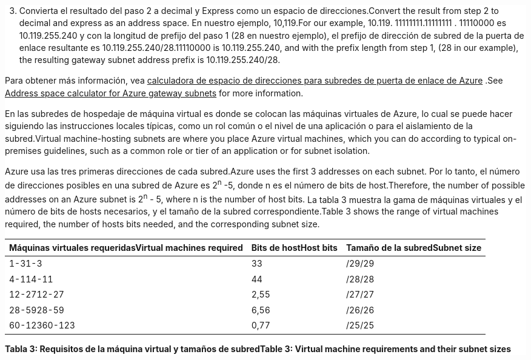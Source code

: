 3. <span data-ttu-id="c3653-173">Convierta el resultado del paso 2 a decimal y Express como un espacio de direcciones.</span><span class="sxs-lookup"><span data-stu-id="c3653-173">Convert the result from step 2 to decimal and express as an address space.</span></span> <span data-ttu-id="c3653-174">En nuestro ejemplo, 10,119.</span><span class="sxs-lookup"><span data-stu-id="c3653-174">For our example, 10.119.</span></span> <span data-ttu-id="c3653-175">11111111.</span><span class="sxs-lookup"><span data-stu-id="c3653-175">11111111 .</span></span> <span data-ttu-id="c3653-176">11110000 es 10.119.255.240 y con la longitud de prefijo del paso 1 (28 en nuestro ejemplo), el prefijo de dirección de subred de la puerta de enlace resultante es 10.119.255.240/28.</span><span class="sxs-lookup"><span data-stu-id="c3653-176">11110000 is 10.119.255.240, and with the prefix length from step 1, (28 in our example), the resulting gateway subnet address prefix is 10.119.255.240/28.</span></span>
  
<span data-ttu-id="c3653-177">Para obtener más información, vea [calculadora de espacio de direcciones para subredes de puerta de enlace de Azure](https://gallery.technet.microsoft.com/scriptcenter/Address-prefix-calculator-a94b6eed) .</span><span class="sxs-lookup"><span data-stu-id="c3653-177">See [Address space calculator for Azure gateway subnets](https://gallery.technet.microsoft.com/scriptcenter/Address-prefix-calculator-a94b6eed) for more information.</span></span>
  
<span data-ttu-id="c3653-178">En las subredes de hospedaje de máquina virtual es donde se colocan las máquinas virtuales de Azure, lo cual se puede hacer siguiendo las instrucciones locales típicas, como un rol común o el nivel de una aplicación o para el aislamiento de la subred.</span><span class="sxs-lookup"><span data-stu-id="c3653-178">Virtual machine-hosting subnets are where you place Azure virtual machines, which you can do according to typical on-premises guidelines, such as a common role or tier of an application or for subnet isolation.</span></span>
  
<span data-ttu-id="c3653-179">Azure usa las tres primeras direcciones de cada subred.</span><span class="sxs-lookup"><span data-stu-id="c3653-179">Azure uses the first 3 addresses on each subnet.</span></span> <span data-ttu-id="c3653-180">Por lo tanto, el número de direcciones posibles en una subred de Azure es 2<sup>n</sup> -5, donde n es el número de bits de host.</span><span class="sxs-lookup"><span data-stu-id="c3653-180">Therefore, the number of possible addresses on an Azure subnet is 2<sup>n</sup> - 5, where n is the number of host bits.</span></span> <span data-ttu-id="c3653-181">La tabla 3 muestra la gama de máquinas virtuales y el número de bits de hosts necesarios, y el tamaño de la subred correspondiente.</span><span class="sxs-lookup"><span data-stu-id="c3653-181">Table 3 shows the range of virtual machines required, the number of hosts bits needed, and the corresponding subnet size.</span></span>
  
|<span data-ttu-id="c3653-182">**Máquinas virtuales requeridas**</span><span class="sxs-lookup"><span data-stu-id="c3653-182">**Virtual machines required**</span></span>|<span data-ttu-id="c3653-183">**Bits de host**</span><span class="sxs-lookup"><span data-stu-id="c3653-183">**Host bits**</span></span>|<span data-ttu-id="c3653-184">**Tamaño de la subred**</span><span class="sxs-lookup"><span data-stu-id="c3653-184">**Subnet size**</span></span>|
|:-----|:-----|:-----|
|<span data-ttu-id="c3653-185">1-3</span><span class="sxs-lookup"><span data-stu-id="c3653-185">1-3</span></span>  <br/> |<span data-ttu-id="c3653-186">3</span><span class="sxs-lookup"><span data-stu-id="c3653-186">3</span></span>  <br/> |<span data-ttu-id="c3653-187">/29</span><span class="sxs-lookup"><span data-stu-id="c3653-187">/29</span></span>  <br/> |
|<span data-ttu-id="c3653-188">4-11</span><span class="sxs-lookup"><span data-stu-id="c3653-188">4-11</span></span>  <br/> |<span data-ttu-id="c3653-189">4</span><span class="sxs-lookup"><span data-stu-id="c3653-189">4</span></span>  <br/> |<span data-ttu-id="c3653-190">/28</span><span class="sxs-lookup"><span data-stu-id="c3653-190">/28</span></span>  <br/> |
|<span data-ttu-id="c3653-191">12-27</span><span class="sxs-lookup"><span data-stu-id="c3653-191">12-27</span></span>  <br/> |<span data-ttu-id="c3653-192">2,5</span><span class="sxs-lookup"><span data-stu-id="c3653-192">5</span></span>  <br/> |<span data-ttu-id="c3653-193">/27</span><span class="sxs-lookup"><span data-stu-id="c3653-193">/27</span></span>  <br/> |
|<span data-ttu-id="c3653-194">28-59</span><span class="sxs-lookup"><span data-stu-id="c3653-194">28-59</span></span>  <br/> |<span data-ttu-id="c3653-195">6,5</span><span class="sxs-lookup"><span data-stu-id="c3653-195">6</span></span>  <br/> |<span data-ttu-id="c3653-196">/26</span><span class="sxs-lookup"><span data-stu-id="c3653-196">/26</span></span>  <br/> |
|<span data-ttu-id="c3653-197">60-123</span><span class="sxs-lookup"><span data-stu-id="c3653-197">60-123</span></span>  <br/> |<span data-ttu-id="c3653-198">0,7</span><span class="sxs-lookup"><span data-stu-id="c3653-198">7</span></span>  <br/> |<span data-ttu-id="c3653-199">/25</span><span class="sxs-lookup"><span data-stu-id="c3653-199">/25</span></span>  <br/> |
   
 <span data-ttu-id="c3653-200">**Tabla 3: Requisitos de la máquina virtual y tamaños de subred**</span><span class="sxs-lookup"><span data-stu-id="c3653-200">**Table 3: Virtual machine requirements and their subnet sizes**</span></span>
  